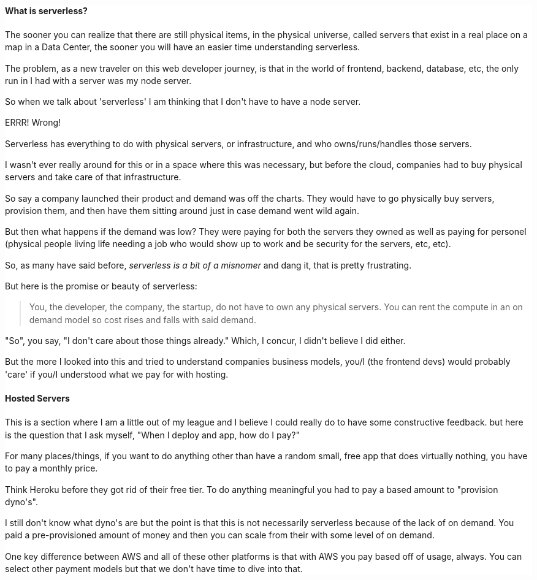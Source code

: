 #### What is serverless?

The sooner you can realize that there are still physical items, in the physical universe, called servers that exist in a real place on a map in a Data Center, the sooner you will have an easier time understanding serverless.

The problem, as a new traveler on this web developer journey, is that in the world of frontend, backend, database, etc, the only run in I had with a server was my node server.

So when we talk about 'serverless' I am thinking that I don't have to have a node server.

ERRR! Wrong!

Serverless has everything to do with physical servers, or infrastructure, and who owns/runs/handles those servers.

I wasn't ever really around for this or in a space where this was necessary, but before the cloud, companies had to buy physical servers and take care of that infrastructure.

So say a company launched their product and demand was off the charts. They would have to go physically buy servers, provision them, and then have them sitting around just in case demand went wild again.

But then what happens if the demand was low? They were paying for both the servers they owned as well as paying for personel (physical people living life needing a job who would show up to work and be security for the servers, etc, etc).

So, as many have said before, _serverless is a bit of a misnomer_ and dang it, that is pretty frustrating.

But here is the promise or beauty of serverless:

> You, the developer, the company, the startup, do not have to own any physical servers. You can rent the compute in an on demand model so cost rises and falls with said demand.

"So", you say, "I don't care about those things already." Which, I concur, I didn't believe I did either.

But the more I looked into this and tried to understand companies business models, you/I (the frontend devs) would probably 'care' if you/I understood what we pay for with hosting.

#### Hosted Servers

This is a section where I am a little out of my league and I believe I could really do to have some constructive feedback. but here is the question that I ask myself, "When I deploy and app, how do I pay?"

For many places/things, if you want to do anything other than have a random small, free app that does virtually nothing, you have to pay a monthly price.

Think Heroku before they got rid of their free tier. To do anything meaningful you had to pay a based amount to "provision dyno's".

I still don't know what dyno's are but the point is that this is not necessarily serverless because of the lack of on demand. You paid a pre-provisioned amount of money and then you can scale from their with some level of on demand.

One key difference between AWS and all of these other platforms is that with AWS you pay based off of usage, always. You can select other payment models but that we don't have time to dive into that.
